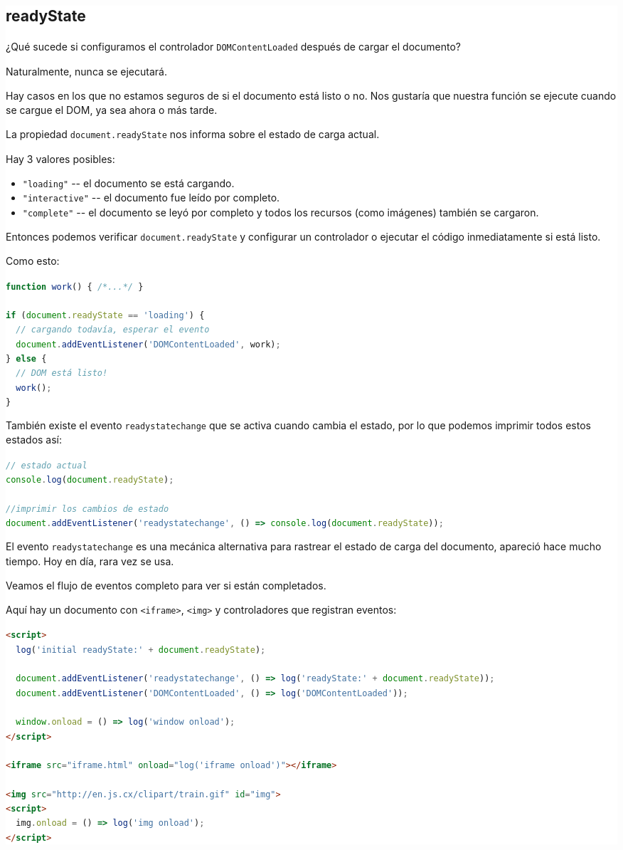 ## readyState

¿Qué sucede si configuramos el controlador `DOMContentLoaded` después de cargar el documento?

Naturalmente, nunca se ejecutará.

Hay casos en los que no estamos seguros de si el documento está listo o no. Nos gustaría que nuestra función se ejecute cuando se cargue el DOM, ya sea ahora o más tarde.

La propiedad `document.readyState` nos informa sobre el estado de carga actual.

Hay 3 valores posibles:

- `"loading"` -- el documento se está cargando.
- `"interactive"` -- el documento fue leído por completo.
- `"complete"` -- el documento se leyó por completo y todos los recursos (como imágenes) también se cargaron.

Entonces podemos verificar `document.readyState` y configurar un controlador o ejecutar el código inmediatamente si está listo.

Como esto:

```js
function work() { /*...*/ }

if (document.readyState == 'loading') {
  // cargando todavía, esperar el evento
  document.addEventListener('DOMContentLoaded', work);
} else {
  // DOM está listo!
  work();
}
```

También existe el evento `readystatechange` que se activa cuando cambia el estado, por lo que podemos imprimir todos estos estados así:

```js run
// estado actual
console.log(document.readyState);

//imprimir los cambios de estado
document.addEventListener('readystatechange', () => console.log(document.readyState));
```

El evento `readystatechange` es una mecánica alternativa para rastrear el estado de carga del documento, apareció hace mucho tiempo. Hoy en día, rara vez se usa.

Veamos el flujo de eventos completo para ver si están completados.

Aquí hay un documento con `<iframe>`, `<img>` y controladores que registran eventos:

```html
<script>
  log('initial readyState:' + document.readyState);

  document.addEventListener('readystatechange', () => log('readyState:' + document.readyState));
  document.addEventListener('DOMContentLoaded', () => log('DOMContentLoaded'));

  window.onload = () => log('window onload');
</script>

<iframe src="iframe.html" onload="log('iframe onload')"></iframe>

<img src="http://en.js.cx/clipart/train.gif" id="img">
<script>
  img.onload = () => log('img onload');
</script>
```